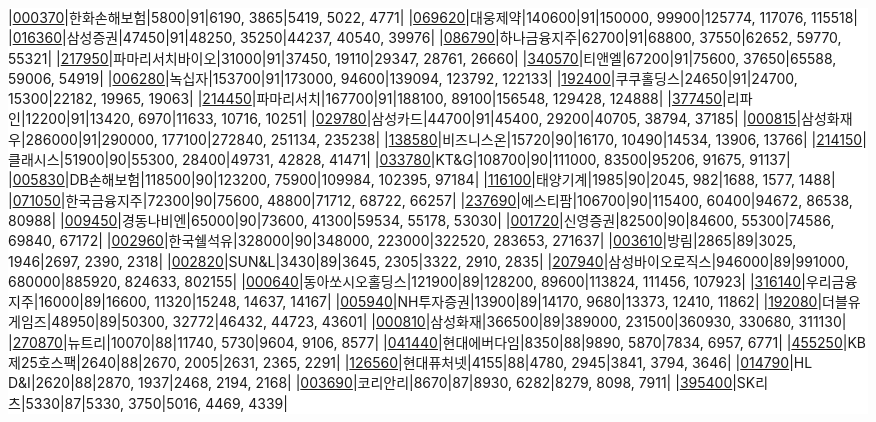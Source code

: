 |[000370](https://finance.daum.net/quotes/A000370)|한화손해보험|5800|91|6190, 3865|5419, 5022, 4771|
|[069620](https://finance.daum.net/quotes/A069620)|대웅제약|140600|91|150000, 99900|125774, 117076, 115518|
|[016360](https://finance.daum.net/quotes/A016360)|삼성증권|47450|91|48250, 35250|44237, 40540, 39976|
|[086790](https://finance.daum.net/quotes/A086790)|하나금융지주|62700|91|68800, 37550|62652, 59770, 55321|
|[217950](https://finance.daum.net/quotes/A217950)|파마리서치바이오|31000|91|37450, 19110|29347, 28761, 26660|
|[340570](https://finance.daum.net/quotes/A340570)|티앤엘|67200|91|75600, 37650|65588, 59006, 54919|
|[006280](https://finance.daum.net/quotes/A006280)|녹십자|153700|91|173000, 94600|139094, 123792, 122133|
|[192400](https://finance.daum.net/quotes/A192400)|쿠쿠홀딩스|24650|91|24700, 15300|22182, 19965, 19063|
|[214450](https://finance.daum.net/quotes/A214450)|파마리서치|167700|91|188100, 89100|156548, 129428, 124888|
|[377450](https://finance.daum.net/quotes/A377450)|리파인|12200|91|13420, 6970|11633, 10716, 10251|
|[029780](https://finance.daum.net/quotes/A029780)|삼성카드|44700|91|45400, 29200|40705, 38794, 37185|
|[000815](https://finance.daum.net/quotes/A000815)|삼성화재우|286000|91|290000, 177100|272840, 251134, 235238|
|[138580](https://finance.daum.net/quotes/A138580)|비즈니스온|15720|90|16170, 10490|14534, 13906, 13766|
|[214150](https://finance.daum.net/quotes/A214150)|클래시스|51900|90|55300, 28400|49731, 42828, 41471|
|[033780](https://finance.daum.net/quotes/A033780)|KT&G|108700|90|111000, 83500|95206, 91675, 91137|
|[005830](https://finance.daum.net/quotes/A005830)|DB손해보험|118500|90|123200, 75900|109984, 102395, 97184|
|[116100](https://finance.daum.net/quotes/A116100)|태양기계|1985|90|2045, 982|1688, 1577, 1488|
|[071050](https://finance.daum.net/quotes/A071050)|한국금융지주|72300|90|75600, 48800|71712, 68722, 66257|
|[237690](https://finance.daum.net/quotes/A237690)|에스티팜|106700|90|115400, 60400|94672, 86538, 80988|
|[009450](https://finance.daum.net/quotes/A009450)|경동나비엔|65000|90|73600, 41300|59534, 55178, 53030|
|[001720](https://finance.daum.net/quotes/A001720)|신영증권|82500|90|84600, 55300|74586, 69840, 67172|
|[002960](https://finance.daum.net/quotes/A002960)|한국쉘석유|328000|90|348000, 223000|322520, 283653, 271637|
|[003610](https://finance.daum.net/quotes/A003610)|방림|2865|89|3025, 1946|2697, 2390, 2318|
|[002820](https://finance.daum.net/quotes/A002820)|SUN&L|3430|89|3645, 2305|3322, 2910, 2835|
|[207940](https://finance.daum.net/quotes/A207940)|삼성바이오로직스|946000|89|991000, 680000|885920, 824633, 802155|
|[000640](https://finance.daum.net/quotes/A000640)|동아쏘시오홀딩스|121900|89|128200, 89600|113824, 111456, 107923|
|[316140](https://finance.daum.net/quotes/A316140)|우리금융지주|16000|89|16600, 11320|15248, 14637, 14167|
|[005940](https://finance.daum.net/quotes/A005940)|NH투자증권|13900|89|14170, 9680|13373, 12410, 11862|
|[192080](https://finance.daum.net/quotes/A192080)|더블유게임즈|48950|89|50300, 32772|46432, 44723, 43601|
|[000810](https://finance.daum.net/quotes/A000810)|삼성화재|366500|89|389000, 231500|360930, 330680, 311130|
|[270870](https://finance.daum.net/quotes/A270870)|뉴트리|10070|88|11740, 5730|9604, 9106, 8577|
|[041440](https://finance.daum.net/quotes/A041440)|현대에버다임|8350|88|9890, 5870|7834, 6957, 6771|
|[455250](https://finance.daum.net/quotes/A455250)|KB제25호스팩|2640|88|2670, 2005|2631, 2365, 2291|
|[126560](https://finance.daum.net/quotes/A126560)|현대퓨처넷|4155|88|4780, 2945|3841, 3794, 3646|
|[014790](https://finance.daum.net/quotes/A014790)|HL D&I|2620|88|2870, 1937|2468, 2194, 2168|
|[003690](https://finance.daum.net/quotes/A003690)|코리안리|8670|87|8930, 6282|8279, 8098, 7911|
|[395400](https://finance.daum.net/quotes/A395400)|SK리츠|5330|87|5330, 3750|5016, 4469, 4339|